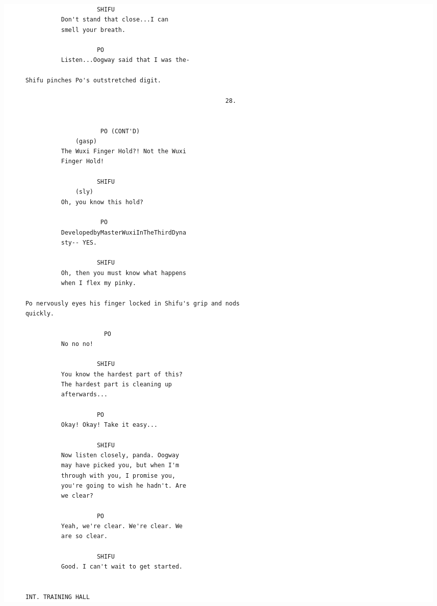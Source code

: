                               SHIFU
                    Don't stand that close...I can
                    smell your breath.
          
                              PO
                    Listen...Oogway said that I was the-
          
          Shifu pinches Po's outstretched digit.
          
                                                                  28.
          
          
                               PO (CONT'D)
                        (gasp)
                    The Wuxi Finger Hold?! Not the Wuxi
                    Finger Hold!
          
                              SHIFU
                        (sly)
                    Oh, you know this hold?
          
                               PO
                    DevelopedbyMasterWuxiInTheThirdDyna
                    sty-- YES.
          
                              SHIFU
                    Oh, then you must know what happens
                    when I flex my pinky.
          
          Po nervously eyes his finger locked in Shifu's grip and nods
          quickly.
          
                                PO
                    No no no!
          
                              SHIFU
                    You know the hardest part of this?
                    The hardest part is cleaning up
                    afterwards...
          
                              PO
                    Okay! Okay! Take it easy...
          
                              SHIFU
                    Now listen closely, panda. Oogway
                    may have picked you, but when I'm
                    through with you, I promise you,
                    you're going to wish he hadn't. Are
                    we clear?
          
                              PO
                    Yeah, we're clear. We're clear. We
                    are so clear.
          
                              SHIFU
                    Good. I can't wait to get started.
          
          
          INT. TRAINING HALL
          